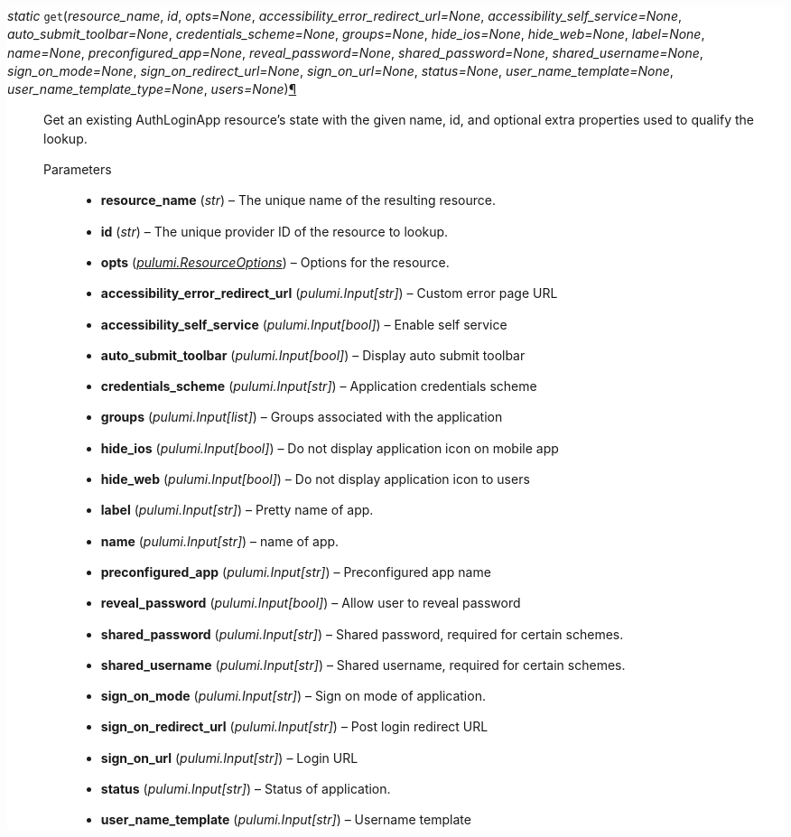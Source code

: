 <dl class="method">
<dt id="pulumi_okta.deprecated.AuthLoginApp.get">
<em class="property">static </em><code class="sig-name descname">get</code><span class="sig-paren">(</span><em class="sig-param">resource_name</em>, <em class="sig-param">id</em>, <em class="sig-param">opts=None</em>, <em class="sig-param">accessibility_error_redirect_url=None</em>, <em class="sig-param">accessibility_self_service=None</em>, <em class="sig-param">auto_submit_toolbar=None</em>, <em class="sig-param">credentials_scheme=None</em>, <em class="sig-param">groups=None</em>, <em class="sig-param">hide_ios=None</em>, <em class="sig-param">hide_web=None</em>, <em class="sig-param">label=None</em>, <em class="sig-param">name=None</em>, <em class="sig-param">preconfigured_app=None</em>, <em class="sig-param">reveal_password=None</em>, <em class="sig-param">shared_password=None</em>, <em class="sig-param">shared_username=None</em>, <em class="sig-param">sign_on_mode=None</em>, <em class="sig-param">sign_on_redirect_url=None</em>, <em class="sig-param">sign_on_url=None</em>, <em class="sig-param">status=None</em>, <em class="sig-param">user_name_template=None</em>, <em class="sig-param">user_name_template_type=None</em>, <em class="sig-param">users=None</em><span class="sig-paren">)</span><a class="headerlink" href="#pulumi_okta.deprecated.AuthLoginApp.get" title="Permalink to this definition">¶</a></dt>
<dd><p>Get an existing AuthLoginApp resource’s state with the given name, id, and optional extra
properties used to qualify the lookup.</p>
<dl class="field-list simple">
<dt class="field-odd">Parameters</dt>
<dd class="field-odd"><ul class="simple">
<li><p><strong>resource_name</strong> (<em>str</em>) – The unique name of the resulting resource.</p></li>
<li><p><strong>id</strong> (<em>str</em>) – The unique provider ID of the resource to lookup.</p></li>
<li><p><strong>opts</strong> (<a class="reference internal" href="../../pulumi/#pulumi.ResourceOptions" title="pulumi.ResourceOptions"><em>pulumi.ResourceOptions</em></a>) – Options for the resource.</p></li>
<li><p><strong>accessibility_error_redirect_url</strong> (<em>pulumi.Input</em><em>[</em><em>str</em><em>]</em>) – Custom error page URL</p></li>
<li><p><strong>accessibility_self_service</strong> (<em>pulumi.Input</em><em>[</em><em>bool</em><em>]</em>) – Enable self service</p></li>
<li><p><strong>auto_submit_toolbar</strong> (<em>pulumi.Input</em><em>[</em><em>bool</em><em>]</em>) – Display auto submit toolbar</p></li>
<li><p><strong>credentials_scheme</strong> (<em>pulumi.Input</em><em>[</em><em>str</em><em>]</em>) – Application credentials scheme</p></li>
<li><p><strong>groups</strong> (<em>pulumi.Input</em><em>[</em><em>list</em><em>]</em>) – Groups associated with the application</p></li>
<li><p><strong>hide_ios</strong> (<em>pulumi.Input</em><em>[</em><em>bool</em><em>]</em>) – Do not display application icon on mobile app</p></li>
<li><p><strong>hide_web</strong> (<em>pulumi.Input</em><em>[</em><em>bool</em><em>]</em>) – Do not display application icon to users</p></li>
<li><p><strong>label</strong> (<em>pulumi.Input</em><em>[</em><em>str</em><em>]</em>) – Pretty name of app.</p></li>
<li><p><strong>name</strong> (<em>pulumi.Input</em><em>[</em><em>str</em><em>]</em>) – name of app.</p></li>
<li><p><strong>preconfigured_app</strong> (<em>pulumi.Input</em><em>[</em><em>str</em><em>]</em>) – Preconfigured app name</p></li>
<li><p><strong>reveal_password</strong> (<em>pulumi.Input</em><em>[</em><em>bool</em><em>]</em>) – Allow user to reveal password</p></li>
<li><p><strong>shared_password</strong> (<em>pulumi.Input</em><em>[</em><em>str</em><em>]</em>) – Shared password, required for certain schemes.</p></li>
<li><p><strong>shared_username</strong> (<em>pulumi.Input</em><em>[</em><em>str</em><em>]</em>) – Shared username, required for certain schemes.</p></li>
<li><p><strong>sign_on_mode</strong> (<em>pulumi.Input</em><em>[</em><em>str</em><em>]</em>) – Sign on mode of application.</p></li>
<li><p><strong>sign_on_redirect_url</strong> (<em>pulumi.Input</em><em>[</em><em>str</em><em>]</em>) – Post login redirect URL</p></li>
<li><p><strong>sign_on_url</strong> (<em>pulumi.Input</em><em>[</em><em>str</em><em>]</em>) – Login URL</p></li>
<li><p><strong>status</strong> (<em>pulumi.Input</em><em>[</em><em>str</em><em>]</em>) – Status of application.</p></li>
<li><p><strong>user_name_template</strong> (<em>pulumi.Input</em><em>[</em><em>str</em><em>]</em>) – Username template</p></li>